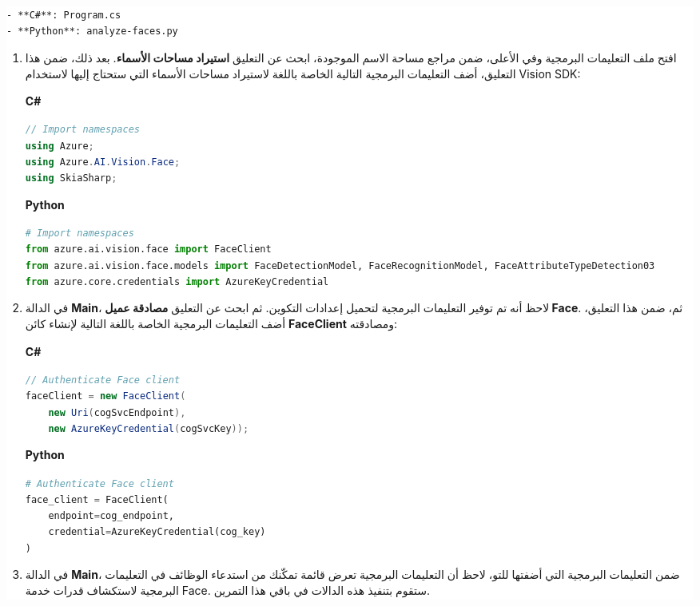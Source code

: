     - **C#**: Program.cs
    - **Python**: analyze-faces.py

1. افتح ملف التعليمات البرمجية وفي الأعلى، ضمن مراجع مساحة الاسم الموجودة، ابحث عن التعليق **استيراد مساحات الأسماء**. بعد ذلك، ضمن هذا التعليق، أضف التعليمات البرمجية التالية الخاصة باللغة لاستيراد مساحات الأسماء التي ستحتاج إليها لاستخدام Vision SDK:

    **C#**

    ```C#
    // Import namespaces
    using Azure;
    using Azure.AI.Vision.Face;
    using SkiaSharp;
    ```

    **Python**

    ```Python
    # Import namespaces
    from azure.ai.vision.face import FaceClient
    from azure.ai.vision.face.models import FaceDetectionModel, FaceRecognitionModel, FaceAttributeTypeDetection03
    from azure.core.credentials import AzureKeyCredential
    ```

1. في الدالة **Main**، لاحظ أنه تم توفير التعليمات البرمجية لتحميل إعدادات التكوين. ثم ابحث عن التعليق **مصادقة عميل Face**. ثم، ضمن هذا التعليق، أضف التعليمات البرمجية الخاصة باللغة التالية لإنشاء كائن **FaceClient** ومصادقته:

    **C#**

    ```C#
    // Authenticate Face client
    faceClient = new FaceClient(
        new Uri(cogSvcEndpoint),
        new AzureKeyCredential(cogSvcKey));
    ```

    **Python**

    ```Python
    # Authenticate Face client
    face_client = FaceClient(
        endpoint=cog_endpoint,
        credential=AzureKeyCredential(cog_key)
    )
    ```

1. في الدالة **Main**، ضمن التعليمات البرمجية التي أضفتها للتو، لاحظ أن التعليمات البرمجية تعرض قائمة تمكّنك من استدعاء الوظائف في التعليمات البرمجية لاستكشاف قدرات خدمة Face. ستقوم بتنفيذ هذه الدالات في باقي هذا التمرين.
